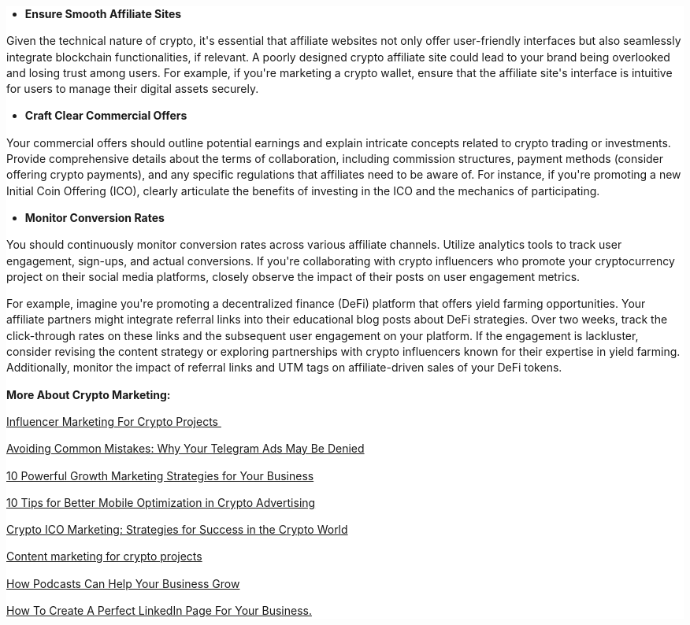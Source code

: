 * **Ensure Smooth Affiliate Sites**

Given the technical nature of crypto, it's essential that affiliate websites not only offer user-friendly interfaces but also seamlessly integrate blockchain functionalities, if relevant. A poorly designed crypto affiliate site could lead to your brand being overlooked and losing trust among users. For example, if you're marketing a crypto wallet, ensure that the affiliate site's interface is intuitive for users to manage their digital assets securely.

* **Craft Clear Commercial Offers**

Your commercial offers should outline potential earnings and explain intricate concepts related to crypto trading or investments. Provide comprehensive details about the terms of collaboration, including commission structures, payment methods (consider offering crypto payments), and any specific regulations that affiliates need to be aware of. For instance, if you're promoting a new Initial Coin Offering (ICO), clearly articulate the benefits of investing in the ICO and the mechanics of participating.

* **Monitor Conversion Rates**

You should continuously monitor conversion rates across various affiliate channels. Utilize analytics tools to track user engagement, sign-ups, and actual conversions. If you're collaborating with crypto influencers who promote your cryptocurrency project on their social media platforms, closely observe the impact of their posts on user engagement metrics. 

For example, imagine you're promoting a decentralized finance (DeFi) platform that offers yield farming opportunities. Your affiliate partners might integrate referral links into their educational blog posts about DeFi strategies. Over two weeks, track the click-through rates on these links and the subsequent user engagement on your platform. If the engagement is lackluster, consider revising the content strategy or exploring partnerships with crypto influencers known for their expertise in yield farming. Additionally, monitor the impact of referral links and UTM tags on affiliate-driven sales of your DeFi tokens.

**More About Crypto Marketing:** 

[Influencer Marketing For Crypto Projects ](https://aads.com/blog/influencer-marketing-for-crypto-projects/)

[Avoiding Common Mistakes: Why Your Telegram Ads May Be Denied](https://aads.com/blog/avoiding-common-mistakes-why-your-telegram-ads-may-be-denied/)

[10 Powerful Growth Marketing Strategies for Your Business](https://aads.com/blog/ten-powerful-growth-marketing-strategies-for-your-business/)

[10 Tips for Better Mobile Optimization in Crypto Advertising](https://aads.com/blog/ten-tips-for-better-mobile-optimization-in-crypto-advertising/)

[Crypto ICO Marketing: Strategies for Success in the Crypto World](https://aads.com/blog/crypto-ico-marketing/)

[Content marketing for crypto projects](https://aads.com/blog/%D1%81ontent-marketing-for-crypto-projects/)

[How Podcasts Can Help Your Business Grow](https://aads.com/blog/how-podcasts-can-help-your-business-grow/)

[How To Create A Perfect LinkedIn Page For Your Business.](https://aads.com/blog/how-to-create-a-perfect-linkedin-page-for-your-business/)
